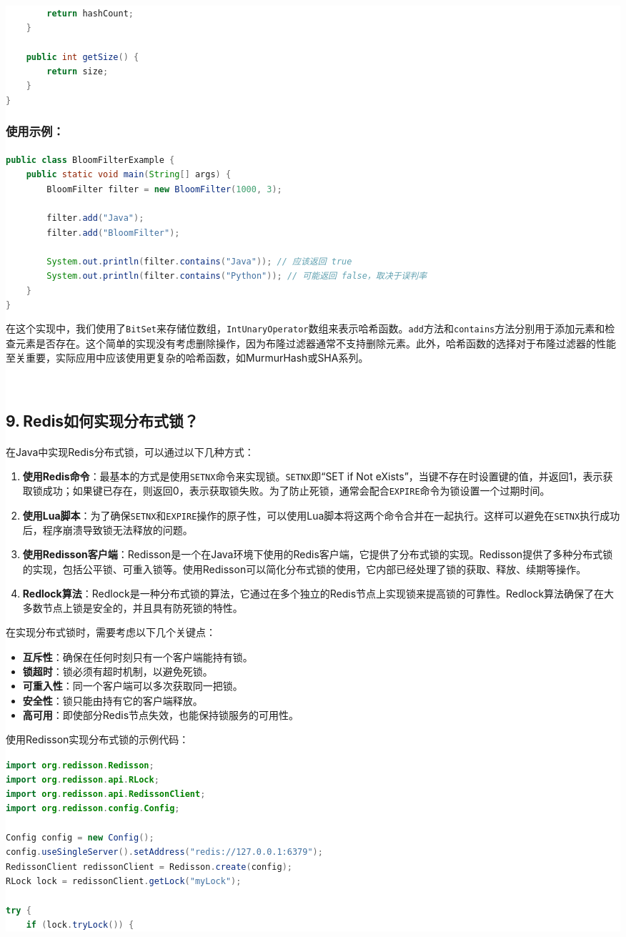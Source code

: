 ```java
        return hashCount;
    }

    public int getSize() {
        return size;
    }
}
```

### 使用示例：

```java
public class BloomFilterExample {
    public static void main(String[] args) {
        BloomFilter filter = new BloomFilter(1000, 3);

        filter.add("Java");
        filter.add("BloomFilter");

        System.out.println(filter.contains("Java")); // 应该返回 true
        System.out.println(filter.contains("Python")); // 可能返回 false，取决于误判率
    }
}
```

在这个实现中，我们使用了`BitSet`来存储位数组，`IntUnaryOperator`数组来表示哈希函数。`add`方法和`contains`方法分别用于添加元素和检查元素是否存在。这个简单的实现没有考虑删除操作，因为布隆过滤器通常不支持删除元素。此外，哈希函数的选择对于布隆过滤器的性能至关重要，实际应用中应该使用更复杂的哈希函数，如MurmurHash或SHA系列。

​            

## 9. Redis如何实现分布式锁？ 

在Java中实现Redis分布式锁，可以通过以下几种方式：

1. **使用Redis命令**：最基本的方式是使用`SETNX`命令来实现锁。`SETNX`即“SET if Not eXists”，当键不存在时设置键的值，并返回1，表示获取锁成功；如果键已存在，则返回0，表示获取锁失败。为了防止死锁，通常会配合`EXPIRE`命令为锁设置一个过期时间。

2. **使用Lua脚本**：为了确保`SETNX`和`EXPIRE`操作的原子性，可以使用Lua脚本将这两个命令合并在一起执行。这样可以避免在`SETNX`执行成功后，程序崩溃导致锁无法释放的问题。

3. **使用Redisson客户端**：Redisson是一个在Java环境下使用的Redis客户端，它提供了分布式锁的实现。Redisson提供了多种分布式锁的实现，包括公平锁、可重入锁等。使用Redisson可以简化分布式锁的使用，它内部已经处理了锁的获取、释放、续期等操作。

4. **Redlock算法**：Redlock是一种分布式锁的算法，它通过在多个独立的Redis节点上实现锁来提高锁的可靠性。Redlock算法确保了在大多数节点上锁是安全的，并且具有防死锁的特性。

在实现分布式锁时，需要考虑以下几个关键点：

- **互斥性**：确保在任何时刻只有一个客户端能持有锁。
- **锁超时**：锁必须有超时机制，以避免死锁。
- **可重入性**：同一个客户端可以多次获取同一把锁。
- **安全性**：锁只能由持有它的客户端释放。
- **高可用**：即使部分Redis节点失效，也能保持锁服务的可用性。

使用Redisson实现分布式锁的示例代码：
```java
import org.redisson.Redisson;
import org.redisson.api.RLock;
import org.redisson.api.RedissonClient;
import org.redisson.config.Config;

Config config = new Config();
config.useSingleServer().setAddress("redis://127.0.0.1:6379");
RedissonClient redissonClient = Redisson.create(config);
RLock lock = redissonClient.getLock("myLock");

try {
    if (lock.tryLock()) {
```